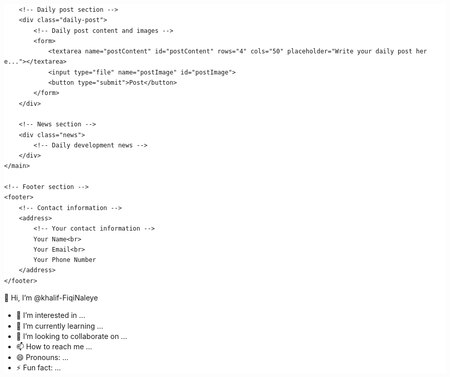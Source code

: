         <!-- Daily post section -->
        <div class="daily-post">
            <!-- Daily post content and images -->
            <form>
                <textarea name="postContent" id="postContent" rows="4" cols="50" placeholder="Write your daily post here..."></textarea>
                <input type="file" name="postImage" id="postImage">
                <button type="submit">Post</button>
            </form>
        </div>

        <!-- News section -->
        <div class="news">
            <!-- Daily development news -->
        </div>
    </main>

    <!-- Footer section -->
    <footer>
        <!-- Contact information -->
        <address>
            <!-- Your contact information -->
            Your Name<br>
            Your Email<br>
            Your Phone Number
        </address>
    </footer>
</body>
</html>



👋 Hi, I’m @khalif-FiqiNaleye
- 👀 I’m interested in ...
- 🌱 I’m currently learning ...
- 💞️ I’m looking to collaborate on ...
- 📫 How to reach me ...
- 😄 Pronouns: ...
- ⚡ Fun fact: ...


